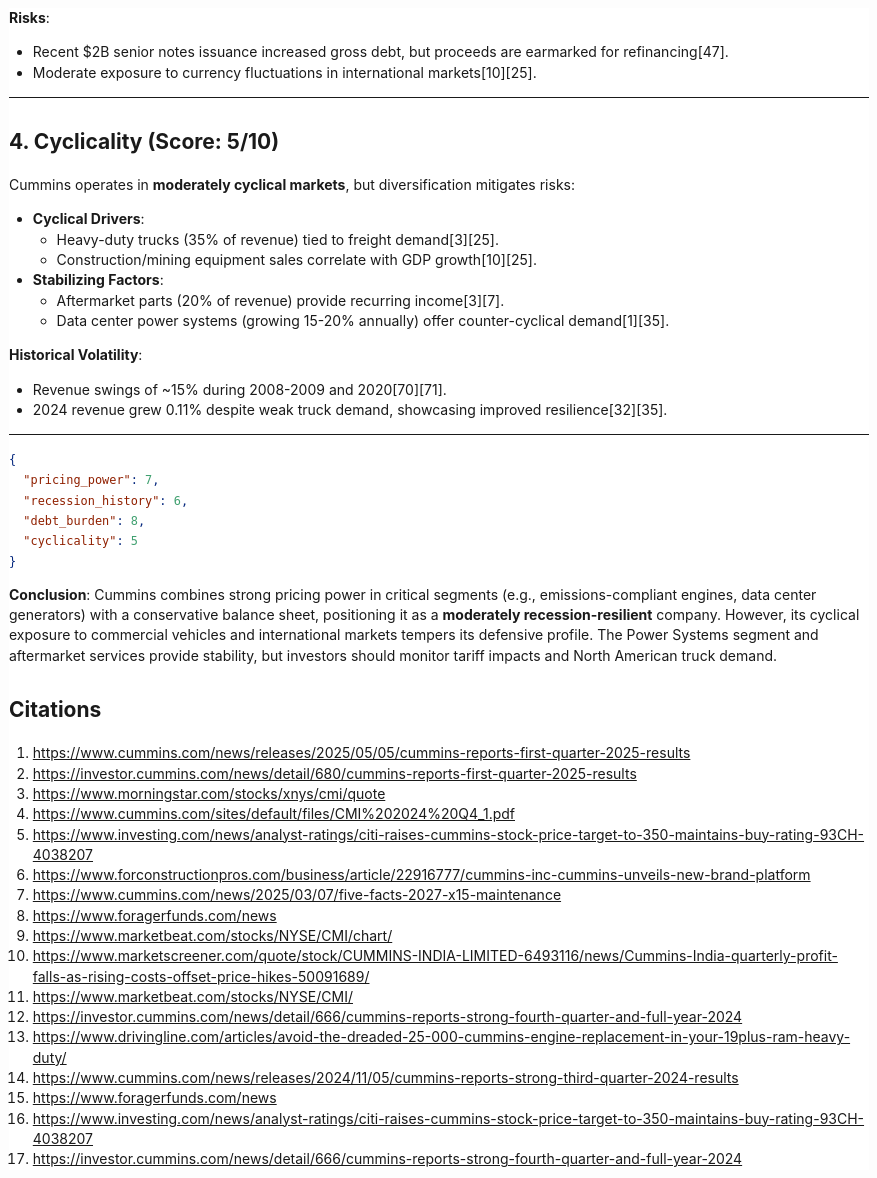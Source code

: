 **Risks**:  
- Recent $2B senior notes issuance increased gross debt, but proceeds are earmarked for refinancing[47].  
- Moderate exposure to currency fluctuations in international markets[10][25].  

---

## 4. **Cyclicality (Score: 5/10)**  
Cummins operates in **moderately cyclical markets**, but diversification mitigates risks:  

- **Cyclical Drivers**:  
  - Heavy-duty trucks (35% of revenue) tied to freight demand[3][25].  
  - Construction/mining equipment sales correlate with GDP growth[10][25].  
- **Stabilizing Factors**:  
  - Aftermarket parts (20% of revenue) provide recurring income[3][7].  
  - Data center power systems (growing 15-20% annually) offer counter-cyclical demand[1][35].  

**Historical Volatility**:  
- Revenue swings of ~15% during 2008-2009 and 2020[70][71].  
- 2024 revenue grew 0.11% despite weak truck demand, showcasing improved resilience[32][35].  

---

```json
{
  "pricing_power": 7,
  "recession_history": 6,
  "debt_burden": 8,
  "cyclicality": 5
}
```  

**Conclusion**: Cummins combines strong pricing power in critical segments (e.g., emissions-compliant engines, data center generators) with a conservative balance sheet, positioning it as a **moderately recession-resilient** company. However, its cyclical exposure to commercial vehicles and international markets tempers its defensive profile. The Power Systems segment and aftermarket services provide stability, but investors should monitor tariff impacts and North American truck demand.

## Citations

1. https://www.cummins.com/news/releases/2025/05/05/cummins-reports-first-quarter-2025-results
2. https://investor.cummins.com/news/detail/680/cummins-reports-first-quarter-2025-results
3. https://www.morningstar.com/stocks/xnys/cmi/quote
4. https://www.cummins.com/sites/default/files/CMI%202024%20Q4_1.pdf
5. https://www.investing.com/news/analyst-ratings/citi-raises-cummins-stock-price-target-to-350-maintains-buy-rating-93CH-4038207
6. https://www.forconstructionpros.com/business/article/22916777/cummins-inc-cummins-unveils-new-brand-platform
7. https://www.cummins.com/news/2025/03/07/five-facts-2027-x15-maintenance
8. https://www.foragerfunds.com/news
9. https://www.marketbeat.com/stocks/NYSE/CMI/chart/
10. https://www.marketscreener.com/quote/stock/CUMMINS-INDIA-LIMITED-6493116/news/Cummins-India-quarterly-profit-falls-as-rising-costs-offset-price-hikes-50091689/
11. https://www.marketbeat.com/stocks/NYSE/CMI/
12. https://investor.cummins.com/news/detail/666/cummins-reports-strong-fourth-quarter-and-full-year-2024
13. https://www.drivingline.com/articles/avoid-the-dreaded-25-000-cummins-engine-replacement-in-your-19plus-ram-heavy-duty/
14. https://www.cummins.com/news/releases/2024/11/05/cummins-reports-strong-third-quarter-2024-results
15. https://www.foragerfunds.com/news
16. https://www.investing.com/news/analyst-ratings/citi-raises-cummins-stock-price-target-to-350-maintains-buy-rating-93CH-4038207
17. https://investor.cummins.com/news/detail/666/cummins-reports-strong-fourth-quarter-and-full-year-2024